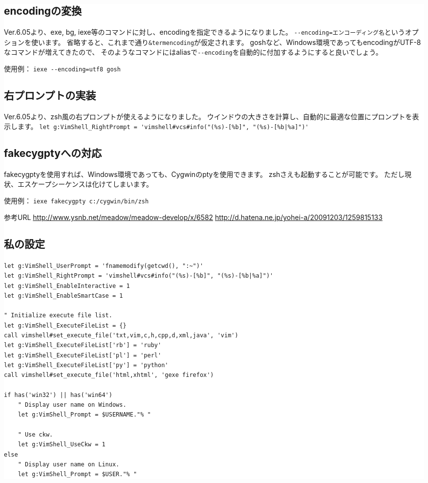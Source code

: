 ## encodingの変換

Ver.6.05より、exe, bg, iexe等のコマンドに対し、encodingを指定できるようになりました。
`--encoding=エンコーディング名`というオプションを使います。
省略すると、これまで通り`&termencoding`が仮定されます。
goshなど、Windows環境であってもencodingがUTF-8なコマンドが増えてきたので、
そのようなコマンドにはaliasで`--encoding`を自動的に付加するようにすると良いでしょう。

使用例：
`iexe --encoding=utf8 gosh`

## 右プロンプトの実装

Ver.6.05より、zsh風の右プロンプトが使えるようになりました。
ウインドウの大きさを計算し、自動的に最適な位置にプロンプトを表示します。
`let g:VimShell_RightPrompt = 'vimshell#vcs#info("(%s)-[%b]", "(%s)-[%b|%a]")'`

## fakecygptyへの対応

fakecygptyを使用すれば、Windows環境であっても、Cygwinのptyを使用できます。
zshさえも起動することが可能です。
ただし現状、エスケープシーケンスは化けてしまいます。

使用例：
`iexe fakecygpty c:/cygwin/bin/zsh`

参考URL
<http://www.ysnb.net/meadow/meadow-develop/x/6582>
<http://d.hatena.ne.jp/yohei-a/20091203/1259815133>

## 私の設定

    let g:VimShell_UserPrompt = 'fnamemodify(getcwd(), ":~")'
    let g:VimShell_RightPrompt = 'vimshell#vcs#info("(%s)-[%b]", "(%s)-[%b|%a]")'
    let g:VimShell_EnableInteractive = 1
    let g:VimShell_EnableSmartCase = 1

    " Initialize execute file list.
    let g:VimShell_ExecuteFileList = {}
    call vimshell#set_execute_file('txt,vim,c,h,cpp,d,xml,java', 'vim')
    let g:VimShell_ExecuteFileList['rb'] = 'ruby'
    let g:VimShell_ExecuteFileList['pl'] = 'perl'
    let g:VimShell_ExecuteFileList['py'] = 'python'
    call vimshell#set_execute_file('html,xhtml', 'gexe firefox')

    if has('win32') || has('win64') 
        " Display user name on Windows.
        let g:VimShell_Prompt = $USERNAME."% "

        " Use ckw.
        let g:VimShell_UseCkw = 1
    else
        " Display user name on Linux.
        let g:VimShell_Prompt = $USER."% "
